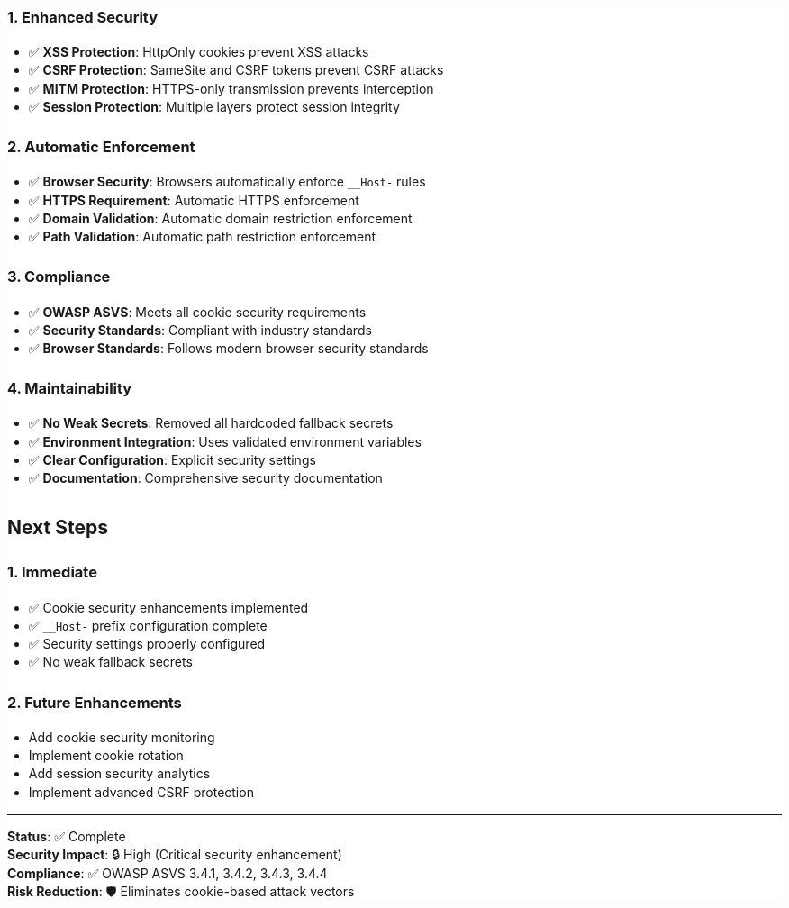 ### 1. **Enhanced Security**
- ✅ **XSS Protection**: HttpOnly cookies prevent XSS attacks
- ✅ **CSRF Protection**: SameSite and CSRF tokens prevent CSRF attacks
- ✅ **MITM Protection**: HTTPS-only transmission prevents interception
- ✅ **Session Protection**: Multiple layers protect session integrity

### 2. **Automatic Enforcement**
- ✅ **Browser Security**: Browsers automatically enforce `__Host-` rules
- ✅ **HTTPS Requirement**: Automatic HTTPS enforcement
- ✅ **Domain Validation**: Automatic domain restriction enforcement
- ✅ **Path Validation**: Automatic path restriction enforcement

### 3. **Compliance**
- ✅ **OWASP ASVS**: Meets all cookie security requirements
- ✅ **Security Standards**: Compliant with industry standards
- ✅ **Browser Standards**: Follows modern browser security standards

### 4. **Maintainability**
- ✅ **No Weak Secrets**: Removed all hardcoded fallback secrets
- ✅ **Environment Integration**: Uses validated environment variables
- ✅ **Clear Configuration**: Explicit security settings
- ✅ **Documentation**: Comprehensive security documentation

## Next Steps

### 1. **Immediate**
- ✅ Cookie security enhancements implemented
- ✅ `__Host-` prefix configuration complete
- ✅ Security settings properly configured
- ✅ No weak fallback secrets

### 2. **Future Enhancements**
- Add cookie security monitoring
- Implement cookie rotation
- Add session security analytics
- Implement advanced CSRF protection

---

**Status**: ✅ Complete  
**Security Impact**: 🔒 High (Critical security enhancement)  
**Compliance**: ✅ OWASP ASVS 3.4.1, 3.4.2, 3.4.3, 3.4.4  
**Risk Reduction**: 🛡️ Eliminates cookie-based attack vectors

